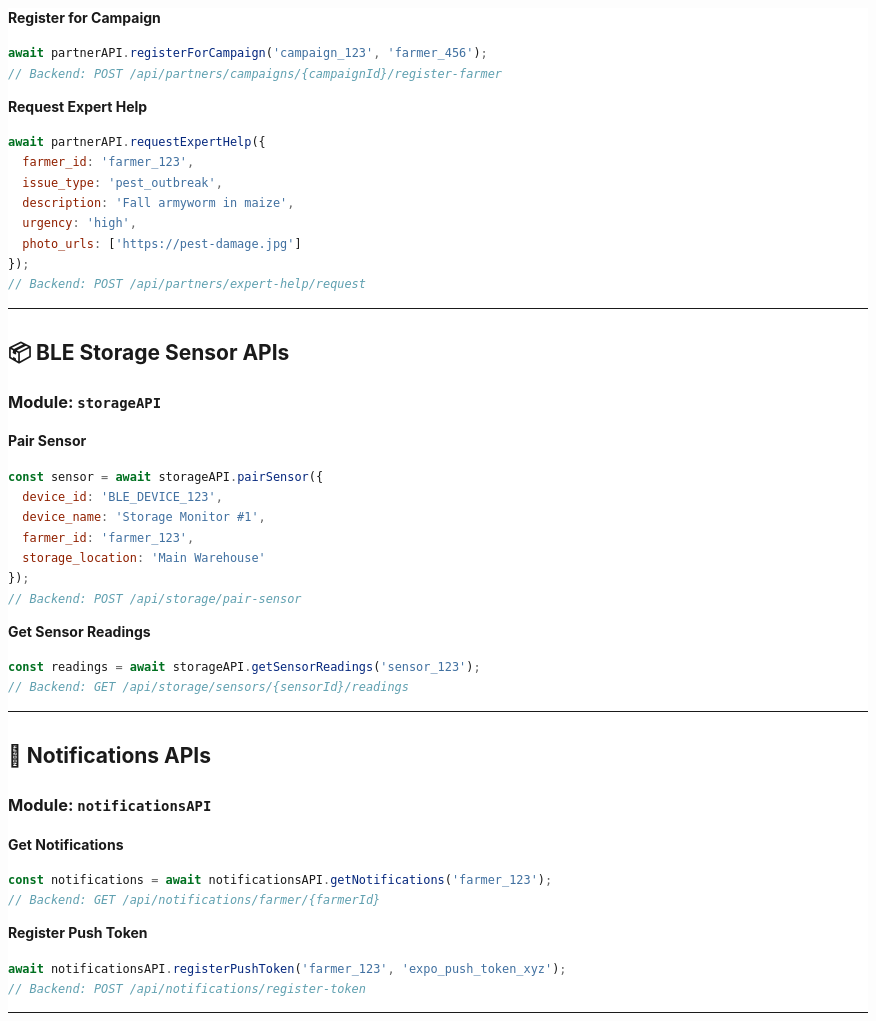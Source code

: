 **Register for Campaign**
```javascript
await partnerAPI.registerForCampaign('campaign_123', 'farmer_456');
// Backend: POST /api/partners/campaigns/{campaignId}/register-farmer
```

**Request Expert Help**
```javascript
await partnerAPI.requestExpertHelp({
  farmer_id: 'farmer_123',
  issue_type: 'pest_outbreak',
  description: 'Fall armyworm in maize',
  urgency: 'high',
  photo_urls: ['https://pest-damage.jpg']
});
// Backend: POST /api/partners/expert-help/request
```

---

## 📦 BLE Storage Sensor APIs

### Module: `storageAPI`

**Pair Sensor**
```javascript
const sensor = await storageAPI.pairSensor({
  device_id: 'BLE_DEVICE_123',
  device_name: 'Storage Monitor #1',
  farmer_id: 'farmer_123',
  storage_location: 'Main Warehouse'
});
// Backend: POST /api/storage/pair-sensor
```

**Get Sensor Readings**
```javascript
const readings = await storageAPI.getSensorReadings('sensor_123');
// Backend: GET /api/storage/sensors/{sensorId}/readings
```

---

## 🔔 Notifications APIs

### Module: `notificationsAPI`

**Get Notifications**
```javascript
const notifications = await notificationsAPI.getNotifications('farmer_123');
// Backend: GET /api/notifications/farmer/{farmerId}
```

**Register Push Token**
```javascript
await notificationsAPI.registerPushToken('farmer_123', 'expo_push_token_xyz');
// Backend: POST /api/notifications/register-token
```

---
